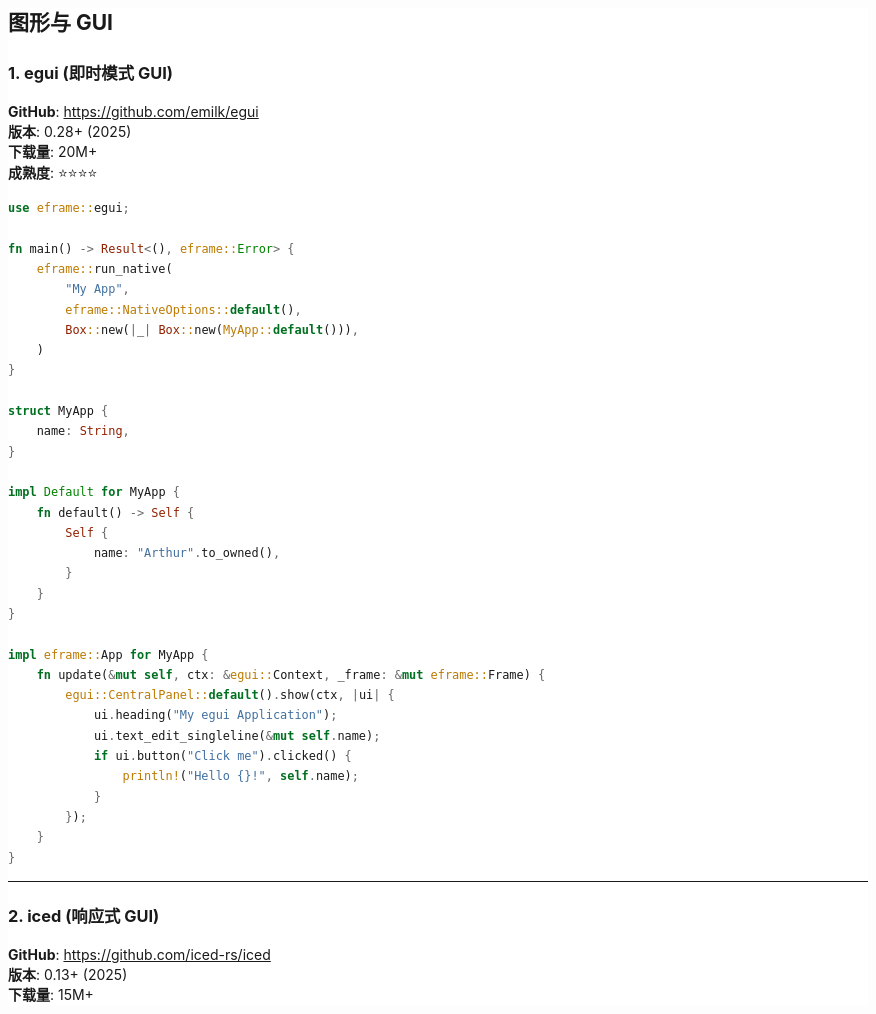
## 图形与 GUI

### 1. egui (即时模式 GUI)

**GitHub**: <https://github.com/emilk/egui>  
**版本**: 0.28+ (2025)  
**下载量**: 20M+  
**成熟度**: ⭐⭐⭐⭐

```rust
use eframe::egui;

fn main() -> Result<(), eframe::Error> {
    eframe::run_native(
        "My App",
        eframe::NativeOptions::default(),
        Box::new(|_| Box::new(MyApp::default())),
    )
}

struct MyApp {
    name: String,
}

impl Default for MyApp {
    fn default() -> Self {
        Self {
            name: "Arthur".to_owned(),
        }
    }
}

impl eframe::App for MyApp {
    fn update(&mut self, ctx: &egui::Context, _frame: &mut eframe::Frame) {
        egui::CentralPanel::default().show(ctx, |ui| {
            ui.heading("My egui Application");
            ui.text_edit_singleline(&mut self.name);
            if ui.button("Click me").clicked() {
                println!("Hello {}!", self.name);
            }
        });
    }
}
```

---

### 2. iced (响应式 GUI)

**GitHub**: <https://github.com/iced-rs/iced>  
**版本**: 0.13+ (2025)  
**下载量**: 15M+
